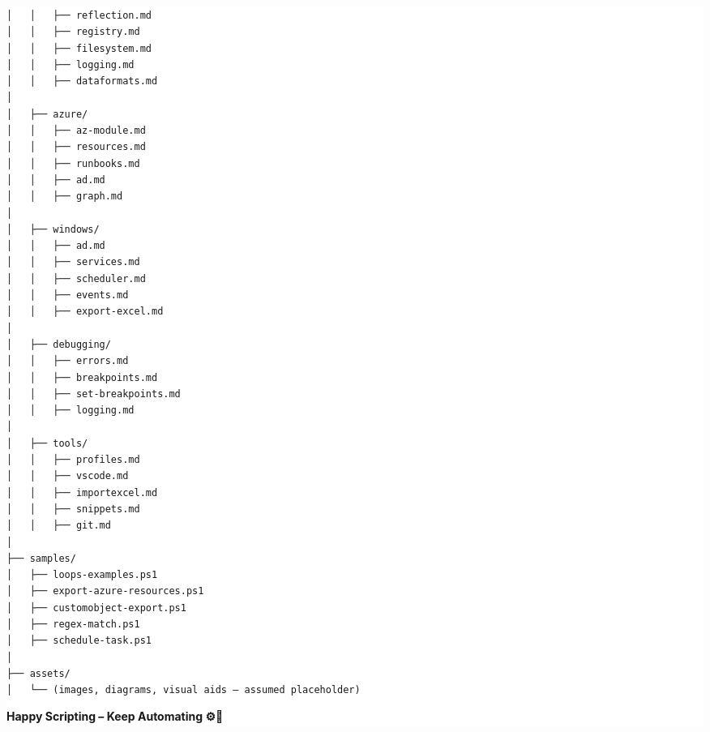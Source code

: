 ```
│   │   ├── reflection.md
│   │   ├── registry.md
│   │   ├── filesystem.md
│   │   ├── logging.md
│   │   ├── dataformats.md
│
│   ├── azure/
│   │   ├── az-module.md
│   │   ├── resources.md
│   │   ├── runbooks.md
│   │   ├── ad.md
│   │   ├── graph.md
│
│   ├── windows/
│   │   ├── ad.md
│   │   ├── services.md
│   │   ├── scheduler.md
│   │   ├── events.md
│   │   ├── export-excel.md
│
│   ├── debugging/
│   │   ├── errors.md
│   │   ├── breakpoints.md
│   │   ├── set-breakpoints.md
│   │   ├── logging.md
│
│   ├── tools/
│   │   ├── profiles.md
│   │   ├── vscode.md
│   │   ├── importexcel.md
│   │   ├── snippets.md
│   │   ├── git.md
│
├── samples/
│   ├── loops-examples.ps1
│   ├── export-azure-resources.ps1
│   ├── customobject-export.ps1
│   ├── regex-match.ps1
│   ├── schedule-task.ps1
│
├── assets/
│   └── (images, diagrams, visual aids – assumed placeholder)

```


**Happy Scripting – Keep Automating ⚙️🚀**
